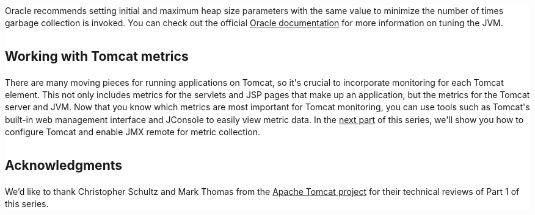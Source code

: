 Oracle recommends setting initial and maximum heap size parameters with the same value to minimize the number of times garbage collection is invoked. You can check out the official [Oracle documentation](https://docs.oracle.com/cd/E21764_01/web.1111/e13814/jvm_tuning.htm#PERFM160) for more information on tuning the JVM. 

## Working with Tomcat metrics
There are many moving pieces for running applications on Tomcat, so it's crucial to incorporate monitoring for each Tomcat element. This not only includes metrics for the servlets and JSP pages that make up an application, but the metrics for the Tomcat server and JVM. Now that you know which metrics are most important for Tomcat monitoring, you can use tools such as Tomcat's built-in web management interface and JConsole to easily view metric data. In the [next part][part-2] of this series, we'll show you how to configure Tomcat and enable JMX remote for metric collection.  

## Acknowledgments
We’d like to thank Christopher Schultz and Mark Thomas from the [Apache Tomcat project](http://tomcat.apache.org/whoweare.html) for their technical reviews of Part 1 of this series.

[part-2]: /blog/tomcat-monitoring-tools
[monitor-101]: /blog/monitoring-101-collecting-data/
